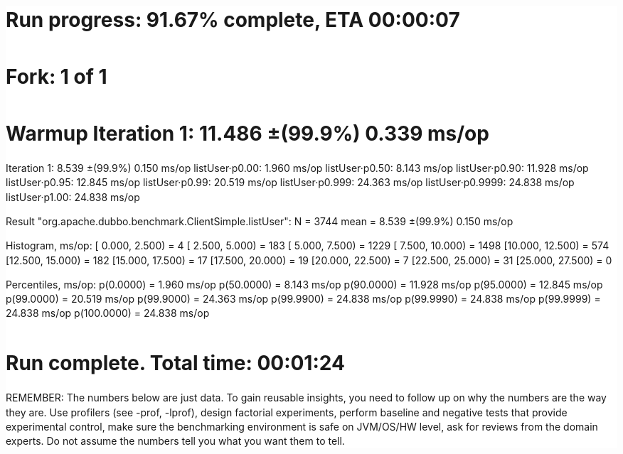# Run progress: 91.67% complete, ETA 00:00:07
# Fork: 1 of 1
# Warmup Iteration   1: 11.486 ±(99.9%) 0.339 ms/op
Iteration   1: 8.539 ±(99.9%) 0.150 ms/op
                 listUser·p0.00:   1.960 ms/op
                 listUser·p0.50:   8.143 ms/op
                 listUser·p0.90:   11.928 ms/op
                 listUser·p0.95:   12.845 ms/op
                 listUser·p0.99:   20.519 ms/op
                 listUser·p0.999:  24.363 ms/op
                 listUser·p0.9999: 24.838 ms/op
                 listUser·p1.00:   24.838 ms/op



Result "org.apache.dubbo.benchmark.ClientSimple.listUser":
  N = 3744
  mean =      8.539 ±(99.9%) 0.150 ms/op

  Histogram, ms/op:
    [ 0.000,  2.500) = 4 
    [ 2.500,  5.000) = 183 
    [ 5.000,  7.500) = 1229 
    [ 7.500, 10.000) = 1498 
    [10.000, 12.500) = 574 
    [12.500, 15.000) = 182 
    [15.000, 17.500) = 17 
    [17.500, 20.000) = 19 
    [20.000, 22.500) = 7 
    [22.500, 25.000) = 31 
    [25.000, 27.500) = 0 

  Percentiles, ms/op:
      p(0.0000) =      1.960 ms/op
     p(50.0000) =      8.143 ms/op
     p(90.0000) =     11.928 ms/op
     p(95.0000) =     12.845 ms/op
     p(99.0000) =     20.519 ms/op
     p(99.9000) =     24.363 ms/op
     p(99.9900) =     24.838 ms/op
     p(99.9990) =     24.838 ms/op
     p(99.9999) =     24.838 ms/op
    p(100.0000) =     24.838 ms/op


# Run complete. Total time: 00:01:24

REMEMBER: The numbers below are just data. To gain reusable insights, you need to follow up on
why the numbers are the way they are. Use profilers (see -prof, -lprof), design factorial
experiments, perform baseline and negative tests that provide experimental control, make sure
the benchmarking environment is safe on JVM/OS/HW level, ask for reviews from the domain experts.
Do not assume the numbers tell you what you want them to tell.
